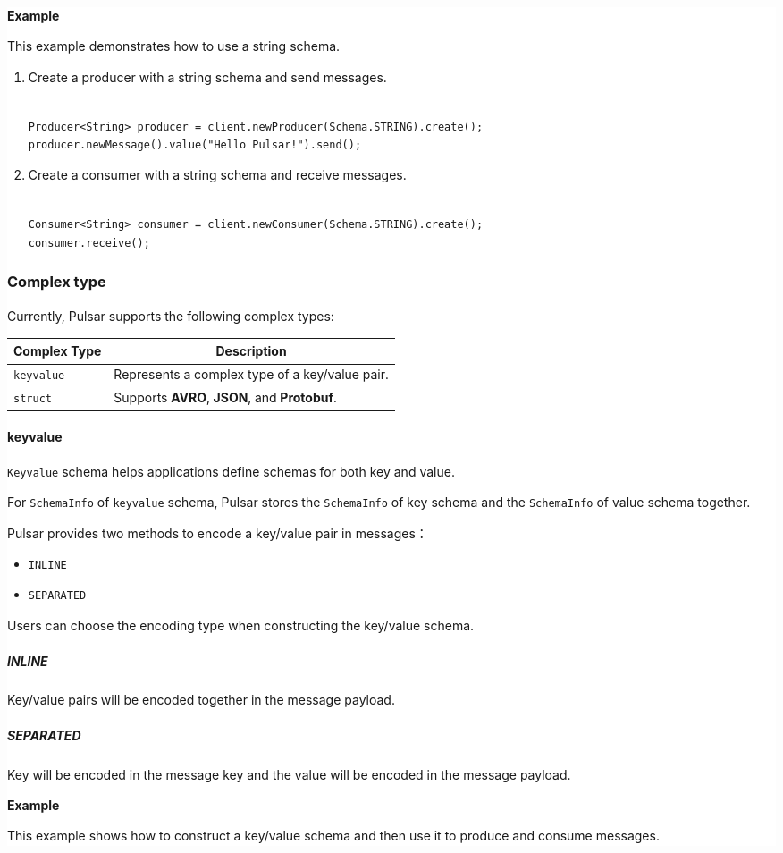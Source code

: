 **Example**

This example demonstrates how to use a string schema.

1. Create a producer with a string schema and send messages.

   ```text
   
   Producer<String> producer = client.newProducer(Schema.STRING).create();
   producer.newMessage().value("Hello Pulsar!").send();
   
   ```

2. Create a consumer with a string schema and receive messages.  

   ```text
   
   Consumer<String> consumer = client.newConsumer(Schema.STRING).create();
   consumer.receive();
   
   ```

### Complex type

Currently, Pulsar supports the following complex types:

| Complex Type | Description |
|---|---|
| `keyvalue` | Represents a complex type of a key/value pair. |
| `struct` | Supports **AVRO**, **JSON**, and **Protobuf**. |

#### keyvalue

`Keyvalue` schema helps applications define schemas for both key and value. 

For `SchemaInfo` of `keyvalue` schema, Pulsar stores the `SchemaInfo` of key schema and the `SchemaInfo` of value schema together.

Pulsar provides two methods to encode a key/value pair in messages：

* `INLINE`

* `SEPARATED`

Users can choose the encoding type when constructing the key/value schema.

##### INLINE

Key/value pairs will be encoded together in the message payload.

##### SEPARATED

Key will be encoded in the message key and the value will be encoded in the message payload. 
  
**Example**
    
This example shows how to construct a key/value schema and then use it to produce and consume messages.
